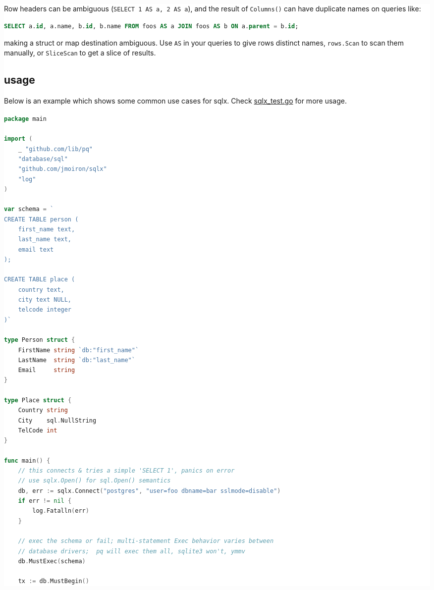 Row headers can be ambiguous (`SELECT 1 AS a, 2 AS a`), and the result of
`Columns()` can have duplicate names on queries like:

```sql
SELECT a.id, a.name, b.id, b.name FROM foos AS a JOIN foos AS b ON a.parent = b.id;
```

making a struct or map destination ambiguous.  Use `AS` in your queries
to give rows distinct names, `rows.Scan` to scan them manually, or 
`SliceScan` to get a slice of results.

## usage

Below is an example which shows some common use cases for sqlx.  Check 
[sqlx_test.go](https://github.com/jmoiron/sqlx/blob/master/sqlx_test.go) for more
usage.  


```go
package main

import (
    _ "github.com/lib/pq"
    "database/sql"
    "github.com/jmoiron/sqlx"
    "log"
)

var schema = `
CREATE TABLE person (
    first_name text,
    last_name text,
    email text
);

CREATE TABLE place (
    country text,
    city text NULL,
    telcode integer
)`

type Person struct {
    FirstName string `db:"first_name"`
    LastName  string `db:"last_name"`
    Email     string
}

type Place struct {
    Country string
    City    sql.NullString
    TelCode int
}

func main() {
    // this connects & tries a simple 'SELECT 1', panics on error
    // use sqlx.Open() for sql.Open() semantics
    db, err := sqlx.Connect("postgres", "user=foo dbname=bar sslmode=disable")
    if err != nil {
        log.Fatalln(err)
    }

    // exec the schema or fail; multi-statement Exec behavior varies between
    // database drivers;  pq will exec them all, sqlite3 won't, ymmv
    db.MustExec(schema)
    
    tx := db.MustBegin()
```